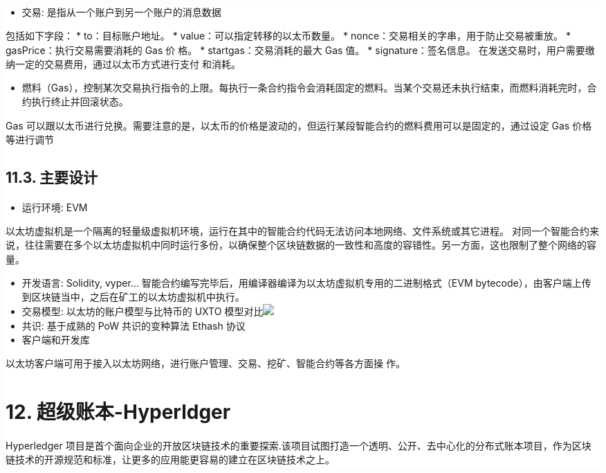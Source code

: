 * 交易: 是指从一个账户到另一个账户的消息数据

包括如下字段：
    * to：目标账户地址。
    * value：可以指定转移的以太币数量。
    * nonce：交易相关的字串，用于防止交易被重放。
    * gasPrice：执行交易需要消耗的	Gas	价 格。
    * startgas：交易消耗的最大	Gas	值。
    * signature：签名信息。
在发送交易时，用户需要缴纳一定的交易费用，通过以太币方式进行支付
和消耗。
* 燃料（Gas），控制某次交易执行指令的上限。每执行一条合约指令会消耗固定的燃料。当某个交易还未执行结束，而燃料消耗完时，合约执行终止并回滚状态。

Gas	可以跟以太币进行兑换。需要注意的是，以太币的价格是波动的，但运行某段智能合约的燃料费用可以是固定的，通过设定	Gas	价格等进行调节
<a id="markdown-113-主要设计" name="113-主要设计"></a>
## 11.3. 主要设计
* 运行环境: EVM

以太坊虚拟机是一个隔离的轻量级虚拟机环境，运行在其中的智能合约代码无法访问本地网络、文件系统或其它进程。
对同一个智能合约来说，往往需要在多个以太坊虚拟机中同时运行多份，以确保整个区块链数据的一致性和高度的容错性。另一方面，这也限制了整个网络的容量。
* 开发语言: Solidity, vyper...  智能合约编写完毕后，用编译器编译为以太坊虚拟机专用的二进制格式（EVM	bytecode），由客户端上传到区块链当中，之后在矿工的以太坊虚拟机中执行。
* 交易模型: 以太坊的账户模型与比特币的 UXTO 模型对比![](https://upload-images.jianshu.io/upload_images/7130568-f3e2dc93063520cc.png?imageMogr2/auto-orient/strip%7CimageView2/2/w/1240)
* 共识: 基于成熟的	PoW	共识的变种算法	Ethash	协议
* 客户端和开发库

以太坊客户端可用于接入以太坊网络，进行账户管理、交易、挖矿、智能合约等各方面操
作。

<a id="markdown-12-超级账本-hyperldger" name="12-超级账本-hyperldger"></a>
# 12. 超级账本-Hyperldger
Hyperledger	项目是首个面向企业的开放区块链技术的重要探索.该项目试图打造一个透明、公开、去中心化的分布式账本项目，作为区块链技术的开源规范和标准，让更多的应用能更容易的建立在区块链技术之上。

